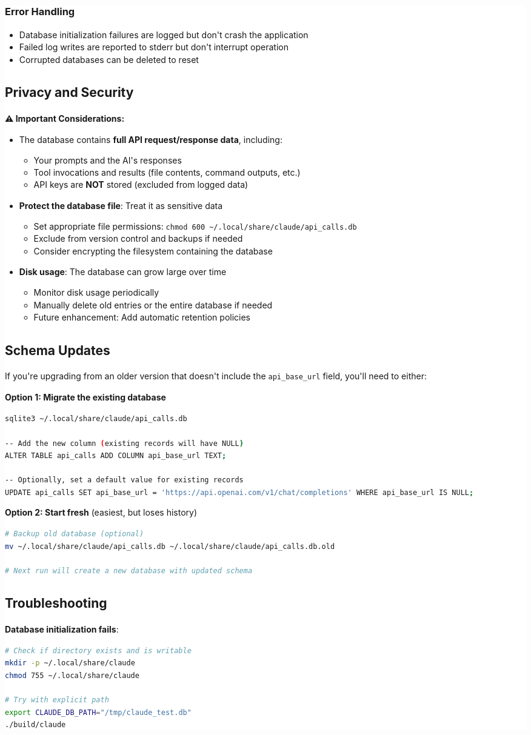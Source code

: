### Error Handling

- Database initialization failures are logged but don't crash the application
- Failed log writes are reported to stderr but don't interrupt operation
- Corrupted databases can be deleted to reset

## Privacy and Security

**⚠️ Important Considerations:**

- The database contains **full API request/response data**, including:
  - Your prompts and the AI's responses
  - Tool invocations and results (file contents, command outputs, etc.)
  - API keys are **NOT** stored (excluded from logged data)

- **Protect the database file**: Treat it as sensitive data
  - Set appropriate file permissions: `chmod 600 ~/.local/share/claude/api_calls.db`
  - Exclude from version control and backups if needed
  - Consider encrypting the filesystem containing the database

- **Disk usage**: The database can grow large over time
  - Monitor disk usage periodically
  - Manually delete old entries or the entire database if needed
  - Future enhancement: Add automatic retention policies

## Schema Updates

If you're upgrading from an older version that doesn't include the `api_base_url` field, you'll need to either:

**Option 1: Migrate the existing database**
```bash
sqlite3 ~/.local/share/claude/api_calls.db

-- Add the new column (existing records will have NULL)
ALTER TABLE api_calls ADD COLUMN api_base_url TEXT;

-- Optionally, set a default value for existing records
UPDATE api_calls SET api_base_url = 'https://api.openai.com/v1/chat/completions' WHERE api_base_url IS NULL;
```

**Option 2: Start fresh** (easiest, but loses history)
```bash
# Backup old database (optional)
mv ~/.local/share/claude/api_calls.db ~/.local/share/claude/api_calls.db.old

# Next run will create a new database with updated schema
```

## Troubleshooting

**Database initialization fails**:
```bash
# Check if directory exists and is writable
mkdir -p ~/.local/share/claude
chmod 755 ~/.local/share/claude

# Try with explicit path
export CLAUDE_DB_PATH="/tmp/claude_test.db"
./build/claude
```
